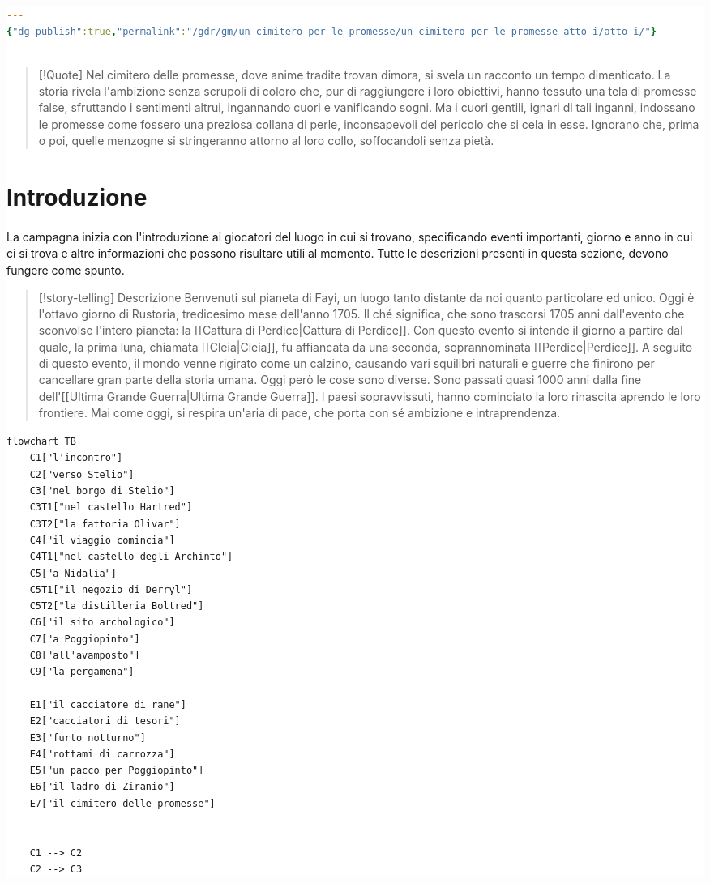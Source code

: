 ```yaml
---
{"dg-publish":true,"permalink":"/gdr/gm/un-cimitero-per-le-promesse/un-cimitero-per-le-promesse-atto-i/atto-i/"}
---
```




> [!Quote]
> Nel cimitero delle promesse, dove anime tradite trovan dimora, si svela un racconto un tempo dimenticato. La storia rivela l'ambizione senza scrupoli di coloro che, pur di raggiungere i loro obiettivi, hanno tessuto una tela di promesse false, sfruttando i sentimenti altrui, ingannando cuori e vanificando sogni.
> Ma i cuori gentili, ignari di tali inganni, indossano le promesse come fossero una preziosa collana di perle, inconsapevoli del pericolo che si cela in esse. Ignorano che, prima o poi, quelle menzogne si stringeranno attorno al loro collo, soffocandoli senza pietà.

# Introduzione
La campagna inizia con l'introduzione ai giocatori del luogo in cui si trovano, specificando eventi importanti, giorno e anno in cui ci si trova e altre informazioni che possono risultare utili al momento.
Tutte le descrizioni presenti in questa sezione, devono fungere come spunto.

>[!story-telling] Descrizione
>Benvenuti sul pianeta di Fayi, un luogo tanto distante da noi quanto particolare ed unico.
>Oggi è l'ottavo giorno di Rustoria, tredicesimo mese dell'anno 1705. Il ché significa, che sono trascorsi 1705 anni dall'evento che sconvolse l'intero pianeta: la [[Cattura di Perdice\|Cattura di Perdice]]. 
>Con questo evento si intende il giorno a partire dal quale, la prima luna, chiamata [[Cleia\|Cleia]], fu affiancata da una seconda, soprannominata [[Perdice\|Perdice]]. A seguito di questo evento, il mondo venne rigirato come un calzino, causando vari squilibri naturali e guerre che finirono per cancellare gran parte della storia umana.
>Oggi però le cose sono diverse. Sono passati quasi 1000 anni dalla fine dell'[[Ultima Grande Guerra\|Ultima Grande Guerra]]. I paesi sopravvissuti, hanno cominciato la loro rinascita aprendo le loro frontiere. Mai come oggi, si respira un'aria di pace, che porta con sé ambizione e intraprendenza.

```mermaid
flowchart TB
	C1["l'incontro"]
	C2["verso Stelio"]
	C3["nel borgo di Stelio"]
	C3T1["nel castello Hartred"]
	C3T2["la fattoria Olivar"]
	C4["il viaggio comincia"]
	C4T1["nel castello degli Archinto"]
	C5["a Nidalia"]
	C5T1["il negozio di Derryl"]
	C5T2["la distilleria Boltred"]
	C6["il sito archologico"]
	C7["a Poggiopinto"]
	C8["all'avamposto"]
	C9["la pergamena"]
	
	E1["il cacciatore di rane"]
	E2["cacciatori di tesori"]
	E3["furto notturno"]
	E4["rottami di carrozza"]
	E5["un pacco per Poggiopinto"]
	E6["il ladro di Ziranio"]
	E7["il cimitero delle promesse"]

	
	C1 --> C2
	C2 --> C3
```